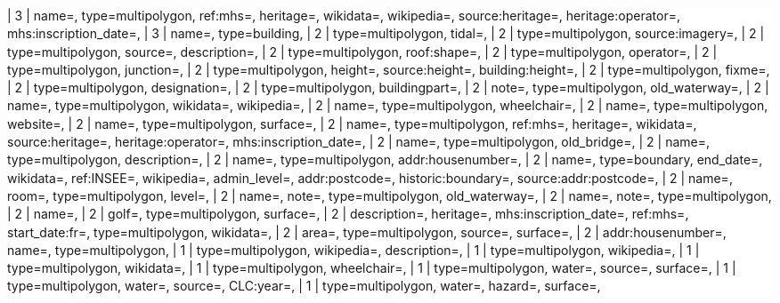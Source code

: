 |      3  |  name=, type=multipolygon, ref:mhs=, heritage=, wikidata=, wikipedia=, source:heritage=, heritage:operator=, mhs:inscription_date=, 
|      3  |  name=, type=building, 
|      2  |  type=multipolygon, tidal=, 
|      2  |  type=multipolygon, source:imagery=, 
|      2  |  type=multipolygon, source=, description=, 
|      2  |  type=multipolygon, roof:shape=, 
|      2  |  type=multipolygon, operator=, 
|      2  |  type=multipolygon, junction=, 
|      2  |  type=multipolygon, height=, source:height=, building:height=, 
|      2  |  type=multipolygon, fixme=, 
|      2  |  type=multipolygon, designation=, 
|      2  |  type=multipolygon, buildingpart=, 
|      2  |  note=, type=multipolygon, old_waterway=, 
|      2  |  name=, type=multipolygon, wikidata=, wikipedia=, 
|      2  |  name=, type=multipolygon, wheelchair=, 
|      2  |  name=, type=multipolygon, website=, 
|      2  |  name=, type=multipolygon, surface=, 
|      2  |  name=, type=multipolygon, ref:mhs=, heritage=, wikidata=, source:heritage=, heritage:operator=, mhs:inscription_date=, 
|      2  |  name=, type=multipolygon, old_bridge=, 
|      2  |  name=, type=multipolygon, description=, 
|      2  |  name=, type=multipolygon, addr:housenumber=, 
|      2  |  name=, type=boundary, end_date=, wikidata=, ref:INSEE=, wikipedia=, admin_level=, addr:postcode=, historic:boundary=, source:addr:postcode=, 
|      2  |  name=, room=, type=multipolygon, level=, 
|      2  |  name=, note=, type=multipolygon, old_waterway=, 
|      2  |  name=, note=, type=multipolygon, 
|      2  |  name=, 
|      2  |  golf=, type=multipolygon, surface=, 
|      2  |  description=, heritage=, mhs:inscription_date=, ref:mhs=, start_date:fr=, type=multipolygon, wikidata=, 
|      2  |  area=, type=multipolygon, source=, surface=, 
|      2  |  addr:housenumber=, name=, type=multipolygon, 
|      1  |  type=multipolygon, wikipedia=, description=, 
|      1  |  type=multipolygon, wikipedia=, 
|      1  |  type=multipolygon, wikidata=, 
|      1  |  type=multipolygon, wheelchair=, 
|      1  |  type=multipolygon, water=, source=, surface=, 
|      1  |  type=multipolygon, water=, source=, CLC:year=, 
|      1  |  type=multipolygon, water=, hazard=, surface=, 